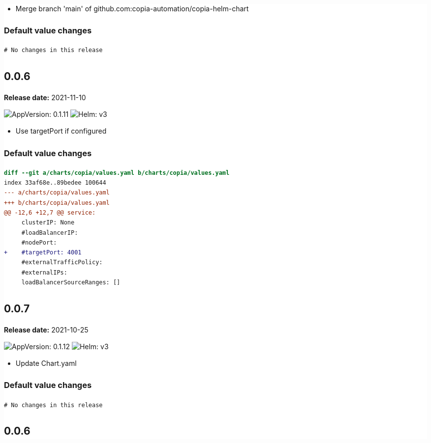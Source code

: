 
* Merge branch 'main' of github.com:copia-automation/copia-helm-chart 

### Default value changes

```diff
# No changes in this release
```

## 0.0.6 

**Release date:** 2021-11-10

![AppVersion: 0.1.11](https://img.shields.io/static/v1?label=AppVersion&message=0.1.11&color=success&logo=)
![Helm: v3](https://img.shields.io/static/v1?label=Helm&message=v3&color=informational&logo=helm)


* Use targetPort if configured 

### Default value changes

```diff
diff --git a/charts/copia/values.yaml b/charts/copia/values.yaml
index 33af68e..89bedee 100644
--- a/charts/copia/values.yaml
+++ b/charts/copia/values.yaml
@@ -12,6 +12,7 @@ service:
     clusterIP: None
     #loadBalancerIP:
     #nodePort:
+    #targetPort: 4001
     #externalTrafficPolicy:
     #externalIPs:
     loadBalancerSourceRanges: []
```

## 0.0.7 

**Release date:** 2021-10-25

![AppVersion: 0.1.12](https://img.shields.io/static/v1?label=AppVersion&message=0.1.12&color=success&logo=)
![Helm: v3](https://img.shields.io/static/v1?label=Helm&message=v3&color=informational&logo=helm)


* Update Chart.yaml 

### Default value changes

```diff
# No changes in this release
```

## 0.0.6 
